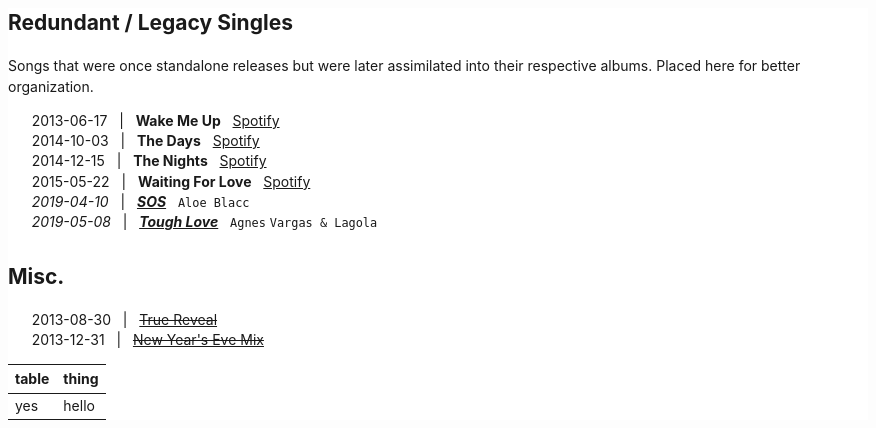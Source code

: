 ## **Redundant / Legacy Singles**

Songs that were once standalone releases but were later assimilated into their respective albums. Placed here for better organization.

&nbsp; &nbsp; &nbsp; 2013-06-17 &nbsp; | &nbsp; **Wake Me Up** &nbsp; [Spotify](https://open.spotify.com/album/4c1UVOzAFB4mqGYZGadOru)  
&nbsp; &nbsp; &nbsp; 2014-10-03 &nbsp; | &nbsp; **The Days** &nbsp; [Spotify](https://open.spotify.com/album/6RcscDLgp8v0mSRxvRhfG0) &nbsp;  
&nbsp; &nbsp; &nbsp; 2014-12-15 &nbsp; | &nbsp; **The Nights** &nbsp; [Spotify](https://open.spotify.com/album/6NUwvJNh9sUYpauXI61KOL)  
&nbsp; &nbsp; &nbsp; 2015-05-22 &nbsp; | &nbsp; **Waiting For Love** &nbsp; [Spotify](https://open.spotify.com/album/0LUr5Q06EQu7QIid7cACFU)  
&nbsp; &nbsp; &nbsp; _2019-04-10_ &nbsp; | &nbsp; [**_SOS_**](https://songwhip.com/avicii/sos)  &nbsp; `Aloe Blacc`  
&nbsp; &nbsp; &nbsp; _2019-05-08_ &nbsp; | &nbsp; [**_Tough Love_**](https://songwhip.com/avicii/tough-love2022) &nbsp; `Agnes` `Vargas & Lagola`

## **Misc.**

&nbsp; &nbsp; &nbsp; 2013-08-30 &nbsp; | &nbsp; [~~True Reveal~~](https://open.spotify.com/album/7fKhd6CBs8j8mNWSKRUANe)  
&nbsp; &nbsp; &nbsp; 2013-12-31 &nbsp; | &nbsp; [~~New Year's Eve Mix~~](https://itunes.apple.com/us/album/new-years-eve-mix-single/id748289776)

table | thing
-|-
yes | hello
